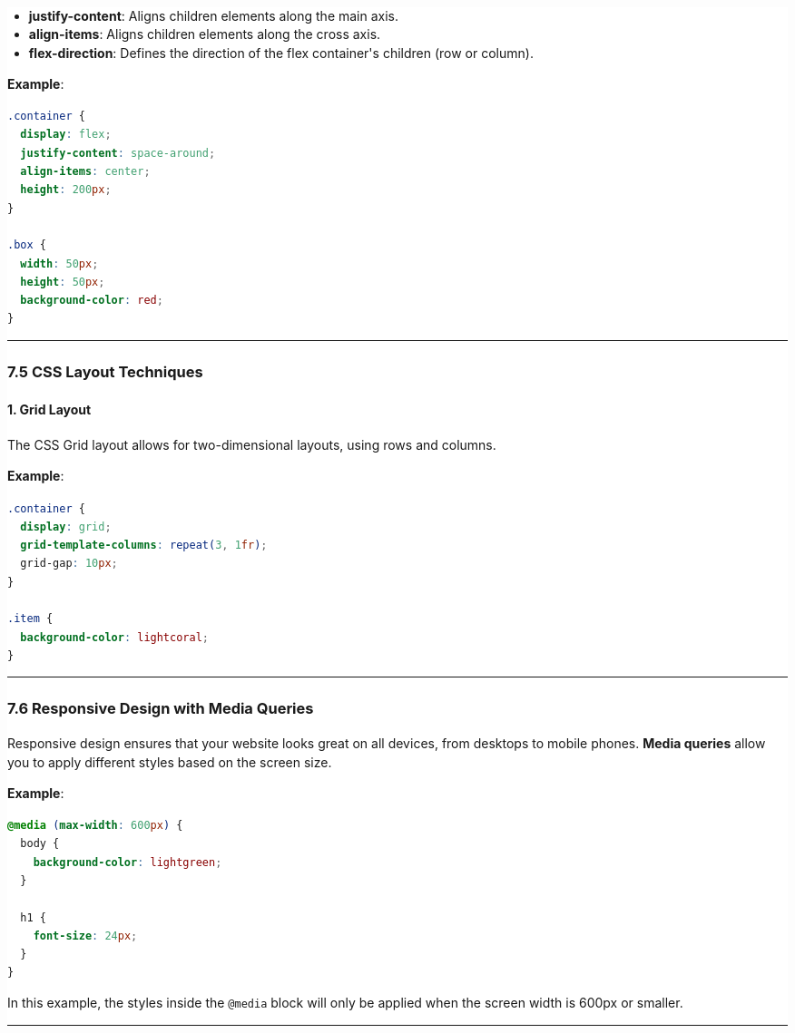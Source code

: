 - **justify-content**: Aligns children elements along the main axis.
- **align-items**: Aligns children elements along the cross axis.
- **flex-direction**: Defines the direction of the flex container's children (row or column).

**Example**:
```css
.container {
  display: flex;
  justify-content: space-around;
  align-items: center;
  height: 200px;
}

.box {
  width: 50px;
  height: 50px;
  background-color: red;
}
```

---

### **7.5 CSS Layout Techniques**

#### **1. Grid Layout**
The CSS Grid layout allows for two-dimensional layouts, using rows and columns.

**Example**:
```css
.container {
  display: grid;
  grid-template-columns: repeat(3, 1fr);
  grid-gap: 10px;
}

.item {
  background-color: lightcoral;
}
```

---

### **7.6 Responsive Design with Media Queries**

Responsive design ensures that your website looks great on all devices, from desktops to mobile phones. **Media queries** allow you to apply different styles based on the screen size.

**Example**:
```css
@media (max-width: 600px) {
  body {
    background-color: lightgreen;
  }

  h1 {
    font-size: 24px;
  }
}
```
In this example, the styles inside the `@media` block will only be applied when the screen width is 600px or smaller.

---